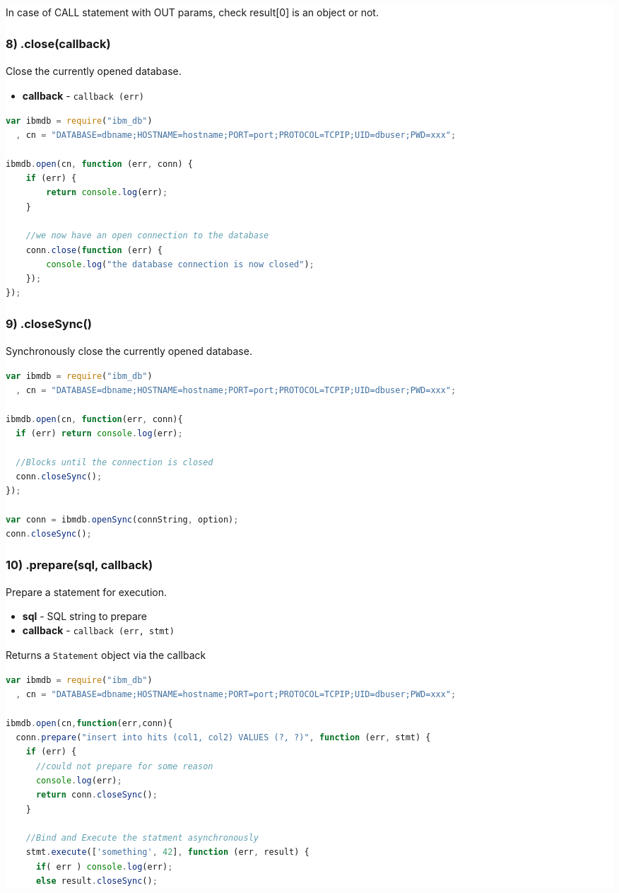 In case of CALL statement with OUT params, check result[0] is an object or not.

### <a name="closeApi"></a> 8) .close(callback)

Close the currently opened database.

* **callback** - `callback (err)`

```javascript
var ibmdb = require("ibm_db")
  , cn = "DATABASE=dbname;HOSTNAME=hostname;PORT=port;PROTOCOL=TCPIP;UID=dbuser;PWD=xxx";

ibmdb.open(cn, function (err, conn) {
	if (err) {
		return console.log(err);
	}

	//we now have an open connection to the database
	conn.close(function (err) {
		console.log("the database connection is now closed");
	});
});
```

### <a name="closeSyncApi"></a> 9) .closeSync()

Synchronously close the currently opened database.

```javascript
var ibmdb = require("ibm_db")
  , cn = "DATABASE=dbname;HOSTNAME=hostname;PORT=port;PROTOCOL=TCPIP;UID=dbuser;PWD=xxx";

ibmdb.open(cn, function(err, conn){
  if (err) return console.log(err);

  //Blocks until the connection is closed
  conn.closeSync();
});

var conn = ibmdb.openSync(connString, option);
conn.closeSync();
```

### <a name="prepareApi"></a> 10) .prepare(sql, callback)

Prepare a statement for execution.

* **sql** - SQL string to prepare
* **callback** - `callback (err, stmt)`

Returns a `Statement` object via the callback

```javascript
var ibmdb = require("ibm_db")
  , cn = "DATABASE=dbname;HOSTNAME=hostname;PORT=port;PROTOCOL=TCPIP;UID=dbuser;PWD=xxx";

ibmdb.open(cn,function(err,conn){
  conn.prepare("insert into hits (col1, col2) VALUES (?, ?)", function (err, stmt) {
    if (err) {
      //could not prepare for some reason
      console.log(err);
      return conn.closeSync();
    }

    //Bind and Execute the statment asynchronously
    stmt.execute(['something', 42], function (err, result) {
      if( err ) console.log(err);
      else result.closeSync();
```